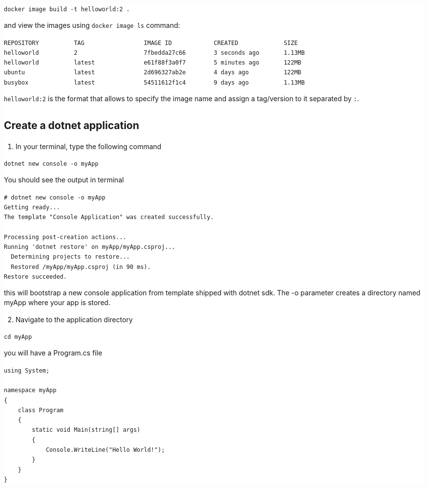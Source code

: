 ```  
docker image build -t helloworld:2 .
```

and view the images using `docker image ls` command:

```
REPOSITORY          TAG                 IMAGE ID            CREATED             SIZE
helloworld          2                   7fbedda27c66        3 seconds ago       1.13MB
helloworld          latest              e61f88f3a0f7        5 minutes ago       122MB
ubuntu              latest              2d696327ab2e        4 days ago          122MB
busybox             latest              54511612f1c4        9 days ago          1.13MB
```

`helloworld:2` is the format that allows to specify the image name and assign a tag/version to it separated by `:`.

## Create a dotnet application

1. In your terminal, type the following command

```
dotnet new console -o myApp
```
You should see the output in terminal

```
# dotnet new console -o myApp
Getting ready...
The template "Console Application" was created successfully.

Processing post-creation actions...
Running 'dotnet restore' on myApp/myApp.csproj...
  Determining projects to restore...
  Restored /myApp/myApp.csproj (in 90 ms).
Restore succeeded.
```

this will bootstrap a new console application from template shipped with dotnet sdk. The -o parameter creates a directory named myApp where your app is stored.


2. Navigate to the application directory

```
cd myApp
```
you will have a Program.cs file

```
using System;

namespace myApp
{
    class Program
    {
        static void Main(string[] args)
        {
            Console.WriteLine("Hello World!");
        }
    }
}
```
